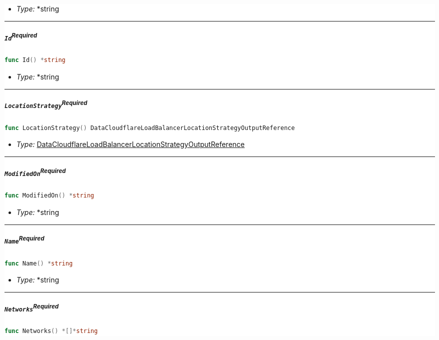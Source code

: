 - *Type:* *string

---

##### `Id`<sup>Required</sup> <a name="Id" id="@cdktf/provider-cloudflare.dataCloudflareLoadBalancer.DataCloudflareLoadBalancer.property.id"></a>

```go
func Id() *string
```

- *Type:* *string

---

##### `LocationStrategy`<sup>Required</sup> <a name="LocationStrategy" id="@cdktf/provider-cloudflare.dataCloudflareLoadBalancer.DataCloudflareLoadBalancer.property.locationStrategy"></a>

```go
func LocationStrategy() DataCloudflareLoadBalancerLocationStrategyOutputReference
```

- *Type:* <a href="#@cdktf/provider-cloudflare.dataCloudflareLoadBalancer.DataCloudflareLoadBalancerLocationStrategyOutputReference">DataCloudflareLoadBalancerLocationStrategyOutputReference</a>

---

##### `ModifiedOn`<sup>Required</sup> <a name="ModifiedOn" id="@cdktf/provider-cloudflare.dataCloudflareLoadBalancer.DataCloudflareLoadBalancer.property.modifiedOn"></a>

```go
func ModifiedOn() *string
```

- *Type:* *string

---

##### `Name`<sup>Required</sup> <a name="Name" id="@cdktf/provider-cloudflare.dataCloudflareLoadBalancer.DataCloudflareLoadBalancer.property.name"></a>

```go
func Name() *string
```

- *Type:* *string

---

##### `Networks`<sup>Required</sup> <a name="Networks" id="@cdktf/provider-cloudflare.dataCloudflareLoadBalancer.DataCloudflareLoadBalancer.property.networks"></a>

```go
func Networks() *[]*string
```
